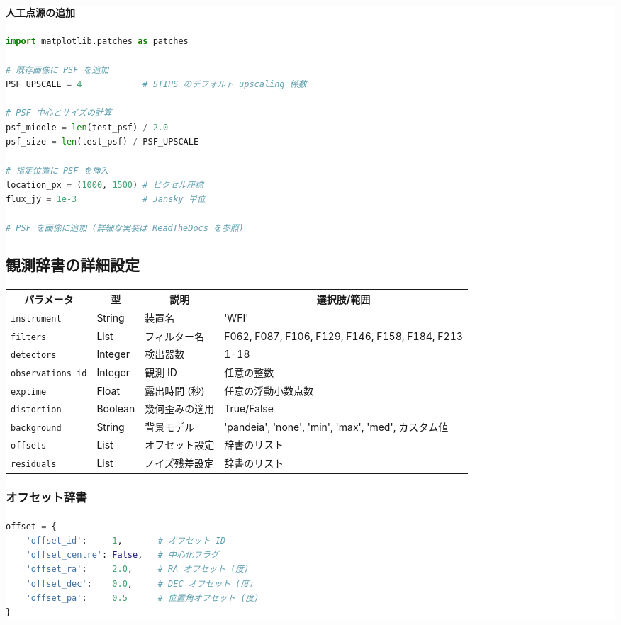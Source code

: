 ```python
```

#### 人工点源の追加
```python
import matplotlib.patches as patches

# 既存画像に PSF を追加
PSF_UPSCALE = 4            # STIPS のデフォルト upscaling 係数

# PSF 中心とサイズの計算
psf_middle = len(test_psf) / 2.0
psf_size = len(test_psf) / PSF_UPSCALE

# 指定位置に PSF を挿入
location_px = (1000, 1500) # ピクセル座標
flux_jy = 1e-3             # Jansky 単位

# PSF を画像に追加 (詳細な実装は ReadTheDocs を参照)
```

## 観測辞書の詳細設定

| パラメータ | 型 | 説明 | 選択肢/範囲 |
|------------|----|----- |-------------|
| `instrument` | String | 装置名 | 'WFI' |
| `filters` | List | フィルター名 | F062, F087, F106, F129, F146, F158, F184, F213 |
| `detectors` | Integer | 検出器数 | 1-18 |
| `observations_id` | Integer | 観測 ID | 任意の整数 |
| `exptime` | Float | 露出時間 (秒) | 任意の浮動小数点数 |
| `distortion` | Boolean | 幾何歪みの適用 | True/False |
| `background` | String | 背景モデル | 'pandeia', 'none', 'min', 'max', 'med', カスタム値 |
| `offsets` | List | オフセット設定 | 辞書のリスト |
| `residuals` | List | ノイズ残差設定 | 辞書のリスト |

### オフセット辞書
```python
offset = {
    'offset_id':     1,       # オフセット ID
    'offset_centre': False,   # 中心化フラグ
    'offset_ra':     2.0,     # RA オフセット (度)
    'offset_dec':    0.0,     # DEC オフセット (度)
    'offset_pa':     0.5      # 位置角オフセット (度)
}
```
